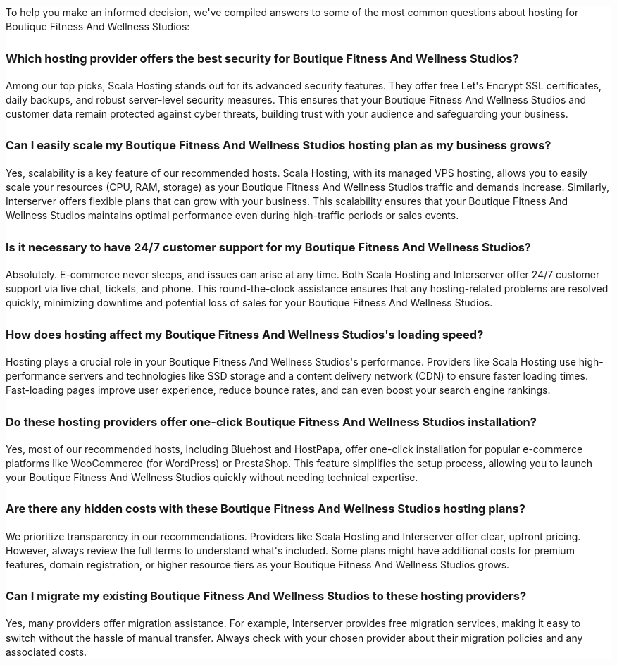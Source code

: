 To help you make an informed decision, we've compiled answers to some of the most common questions about hosting for Boutique Fitness And Wellness Studios:

### Which hosting provider offers the best security for Boutique Fitness And Wellness Studios? 
Among our top picks, Scala Hosting stands out for its advanced security features. They offer free Let's Encrypt SSL certificates, daily backups, and robust server-level security measures. This ensures that your Boutique Fitness And Wellness Studios and customer data remain protected against cyber threats, building trust with your audience and safeguarding your business.

### Can I easily scale my Boutique Fitness And Wellness Studios hosting plan as my business grows? 
Yes, scalability is a key feature of our recommended hosts. Scala Hosting, with its managed VPS hosting, allows you to easily scale your resources (CPU, RAM, storage) as your Boutique Fitness And Wellness Studios traffic and demands increase. Similarly, Interserver offers flexible plans that can grow with your business. This scalability ensures that your Boutique Fitness And Wellness Studios maintains optimal performance even during high-traffic periods or sales events.

### Is it necessary to have 24/7 customer support for my Boutique Fitness And Wellness Studios? 
Absolutely. E-commerce never sleeps, and issues can arise at any time. Both Scala Hosting and Interserver offer 24/7 customer support via live chat, tickets, and phone. This round-the-clock assistance ensures that any hosting-related problems are resolved quickly, minimizing downtime and potential loss of sales for your Boutique Fitness And Wellness Studios.

### How does hosting affect my Boutique Fitness And Wellness Studios's loading speed? 
Hosting plays a crucial role in your Boutique Fitness And Wellness Studios's performance. Providers like Scala Hosting use high-performance servers and technologies like SSD storage and a content delivery network (CDN) to ensure faster loading times. Fast-loading pages improve user experience, reduce bounce rates, and can even boost your search engine rankings.

### Do these hosting providers offer one-click Boutique Fitness And Wellness Studios installation? 
Yes, most of our recommended hosts, including Bluehost and HostPapa, offer one-click installation for popular e-commerce platforms like WooCommerce (for WordPress) or PrestaShop. This feature simplifies the setup process, allowing you to launch your Boutique Fitness And Wellness Studios quickly without needing technical expertise.

### Are there any hidden costs with these Boutique Fitness And Wellness Studios hosting plans? 
We prioritize transparency in our recommendations. Providers like Scala Hosting and Interserver offer clear, upfront pricing. However, always review the full terms to understand what's included. Some plans might have additional costs for premium features, domain registration, or higher resource tiers as your Boutique Fitness And Wellness Studios grows.

### Can I migrate my existing Boutique Fitness And Wellness Studios to these hosting providers? 
Yes, many providers offer migration assistance. For example, Interserver provides free migration services, making it easy to switch without the hassle of manual transfer. Always check with your chosen provider about their migration policies and any associated costs.
